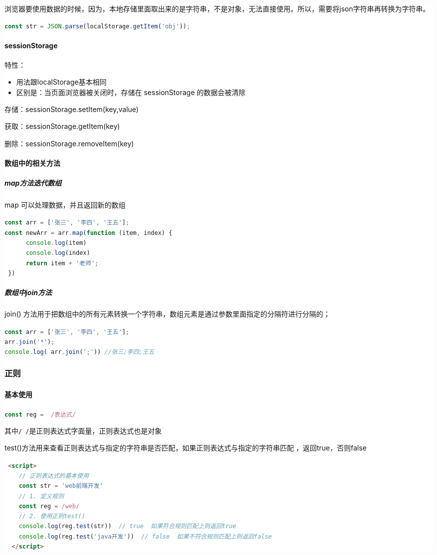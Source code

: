 浏览器要使用数据的时候，因为，本地存储里面取出来的是字符串，不是对象，无法直接使用。所以，需要将json字符串再转换为字符串。

```javascript
const str = JSON.parse(localStorage.getItem('obj'));
```

#### sessionStorage

特性：

- 用法跟localStorage基本相同
- 区别是：当页面浏览器被关闭时，存储在 sessionStorage 的数据会被清除

存储：sessionStorage.setItem(key,value)

获取：sessionStorage.getItem(key)

删除：sessionStorage.removeItem(key)

#### 数组中的相关方法

##### map方法迭代数组

map 可以处理数据，并且返回新的数组

```javascript
const arr = ['张三', '李四', '王五'];
const newArr = arr.map(function (item, index) {
      console.log(item)
      console.log(index)
      return item + '老师';
 })
```

##### 数组中join方法

join() 方法用于把数组中的所有元素转换一个字符串，数组元素是通过参数里面指定的分隔符进行分隔的；

```javascript
const arr = ['张三', '李四', '王五'];
arr.join('*');
console.log( arr.join(';')) //张三;李四;王五
```

### 正则

#### 基本使用

~~~JavaScript
const reg =  /表达式/
~~~

其中` / / `是正则表达式字面量，正则表达式也是对象 

test()方法用来查看正则表达式与指定的字符串是否匹配，如果正则表达式与指定的字符串匹配 ，返回true，否则false

~~~html
 <script>
    // 正则表达式的基本使用
    const str = 'web前端开发'
    // 1. 定义规则
    const reg = /web/
    // 2. 使用正则test()
    console.log(reg.test(str))  // true  如果符合规则匹配上则返回true
    console.log(reg.test('java开发'))  // false  如果不符合规则匹配上则返回false
  </script>
~~~
